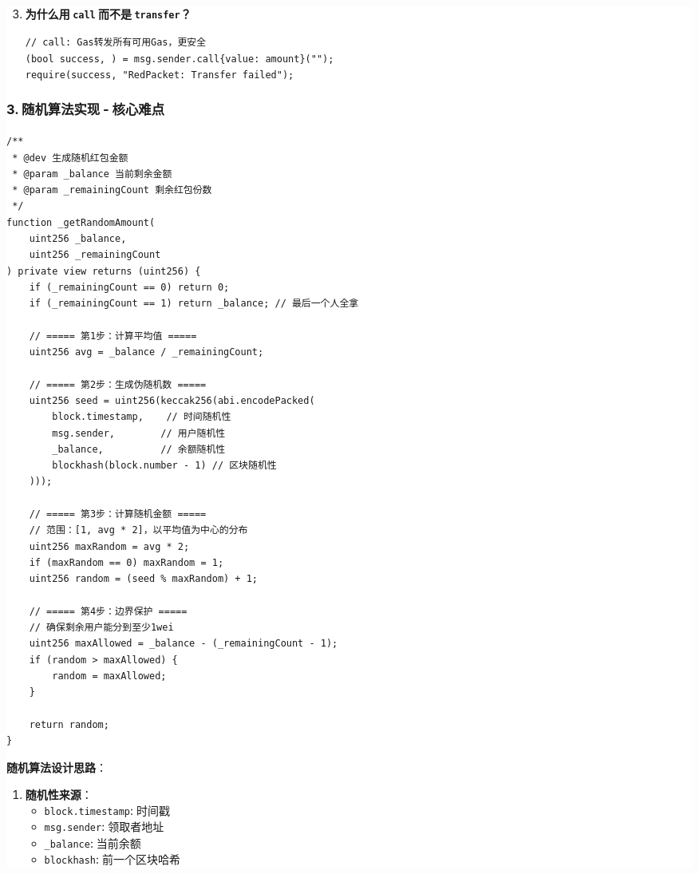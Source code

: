 3. **为什么用 `call` 而不是 `transfer`？**
   ```solidity
   // call: Gas转发所有可用Gas，更安全
   (bool success, ) = msg.sender.call{value: amount}("");
   require(success, "RedPacket: Transfer failed");
   ```

### 3. 随机算法实现 - 核心难点

```solidity
/**
 * @dev 生成随机红包金额
 * @param _balance 当前剩余金额
 * @param _remainingCount 剩余红包份数  
 */
function _getRandomAmount(
    uint256 _balance,
    uint256 _remainingCount
) private view returns (uint256) {
    if (_remainingCount == 0) return 0;
    if (_remainingCount == 1) return _balance; // 最后一个人全拿
    
    // ===== 第1步：计算平均值 =====
    uint256 avg = _balance / _remainingCount;
    
    // ===== 第2步：生成伪随机数 =====
    uint256 seed = uint256(keccak256(abi.encodePacked(
        block.timestamp,    // 时间随机性
        msg.sender,        // 用户随机性  
        _balance,          // 余额随机性
        blockhash(block.number - 1) // 区块随机性
    )));
    
    // ===== 第3步：计算随机金额 =====
    // 范围：[1, avg * 2]，以平均值为中心的分布
    uint256 maxRandom = avg * 2;
    if (maxRandom == 0) maxRandom = 1;
    uint256 random = (seed % maxRandom) + 1;
    
    // ===== 第4步：边界保护 =====
    // 确保剩余用户能分到至少1wei
    uint256 maxAllowed = _balance - (_remainingCount - 1);
    if (random > maxAllowed) {
        random = maxAllowed;
    }
    
    return random;
}
```

**随机算法设计思路**：

1. **随机性来源**：
   - `block.timestamp`: 时间戳
   - `msg.sender`: 领取者地址
   - `_balance`: 当前余额
   - `blockhash`: 前一个区块哈希
